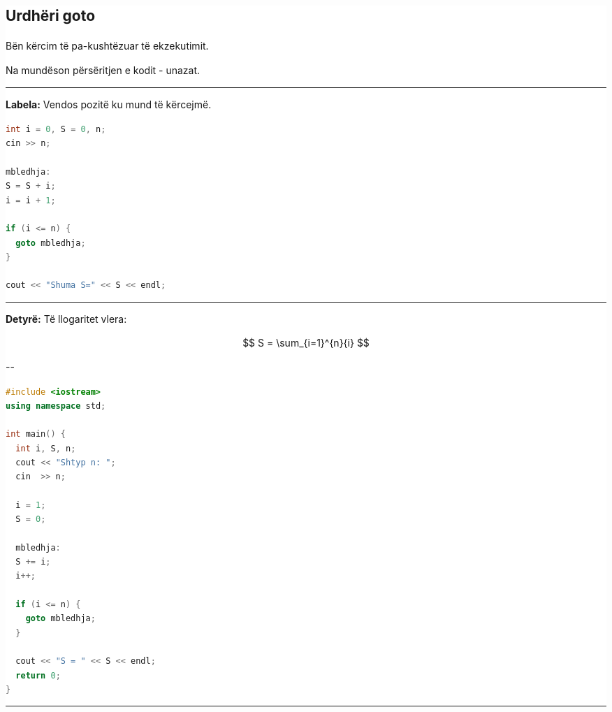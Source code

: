 
## Urdhëri goto

Bën kërcim të pa-kushtëzuar të ekzekutimit.

Na mundëson përsëritjen e kodit - unazat.

---

**Labela:** Vendos pozitë ku mund të kërcejmë.

```cpp
int i = 0, S = 0, n;
cin >> n;

mbledhja:
S = S + i;
i = i + 1;

if (i <= n) {
  goto mbledhja;
}

cout << "Shuma S=" << S << endl;
```

---

**Detyrë:** Të llogaritet vlera:

$$
S = \sum_{i=1}^{n}{i}
$$

--

```cpp
#include <iostream>
using namespace std;

int main() {
  int i, S, n;
  cout << "Shtyp n: ";
  cin  >> n;

  i = 1;
  S = 0;

  mbledhja:
  S += i;
  i++;

  if (i <= n) {
    goto mbledhja;
  }

  cout << "S = " << S << endl;
  return 0;
}
```

---